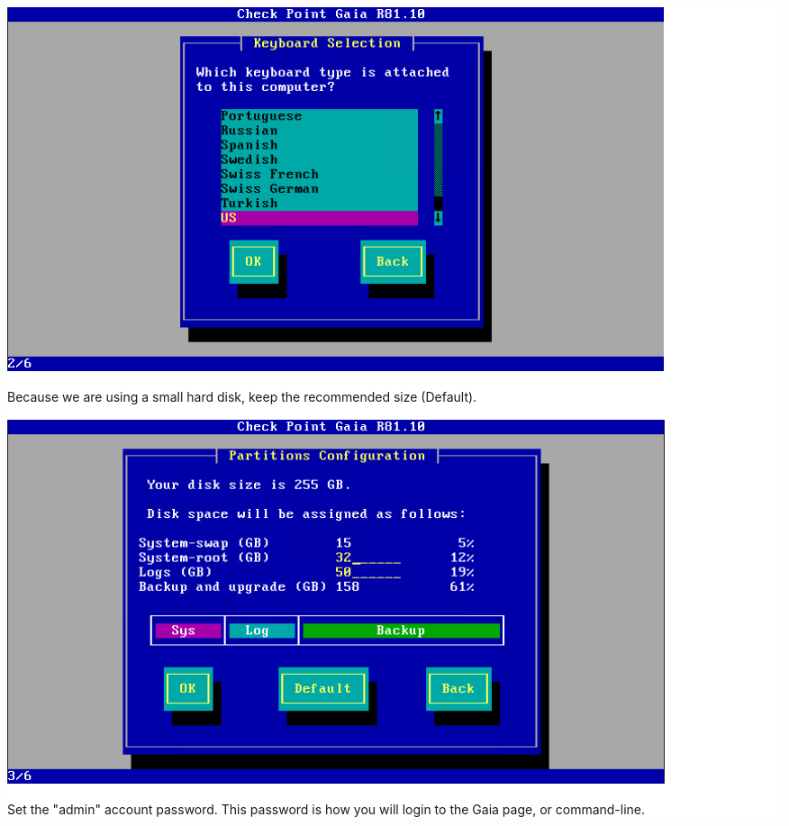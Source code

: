 ![Language selection](images/13.png)

Because we are using a small hard disk, keep the recommended size (Default).

![Disk layout](images/14.png)

Set the "admin" account password. This password is how you will login to the Gaia page, or command-line.
